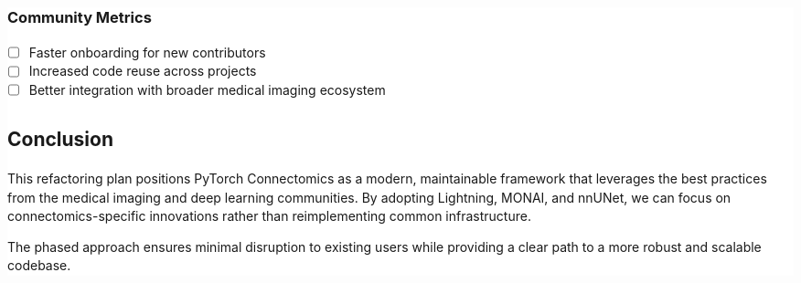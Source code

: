 ### Community Metrics
- [ ] Faster onboarding for new contributors
- [ ] Increased code reuse across projects
- [ ] Better integration with broader medical imaging ecosystem

## Conclusion

This refactoring plan positions PyTorch Connectomics as a modern, maintainable framework that leverages the best practices from the medical imaging and deep learning communities. By adopting Lightning, MONAI, and nnUNet, we can focus on connectomics-specific innovations rather than reimplementing common infrastructure.

The phased approach ensures minimal disruption to existing users while providing a clear path to a more robust and scalable codebase.
